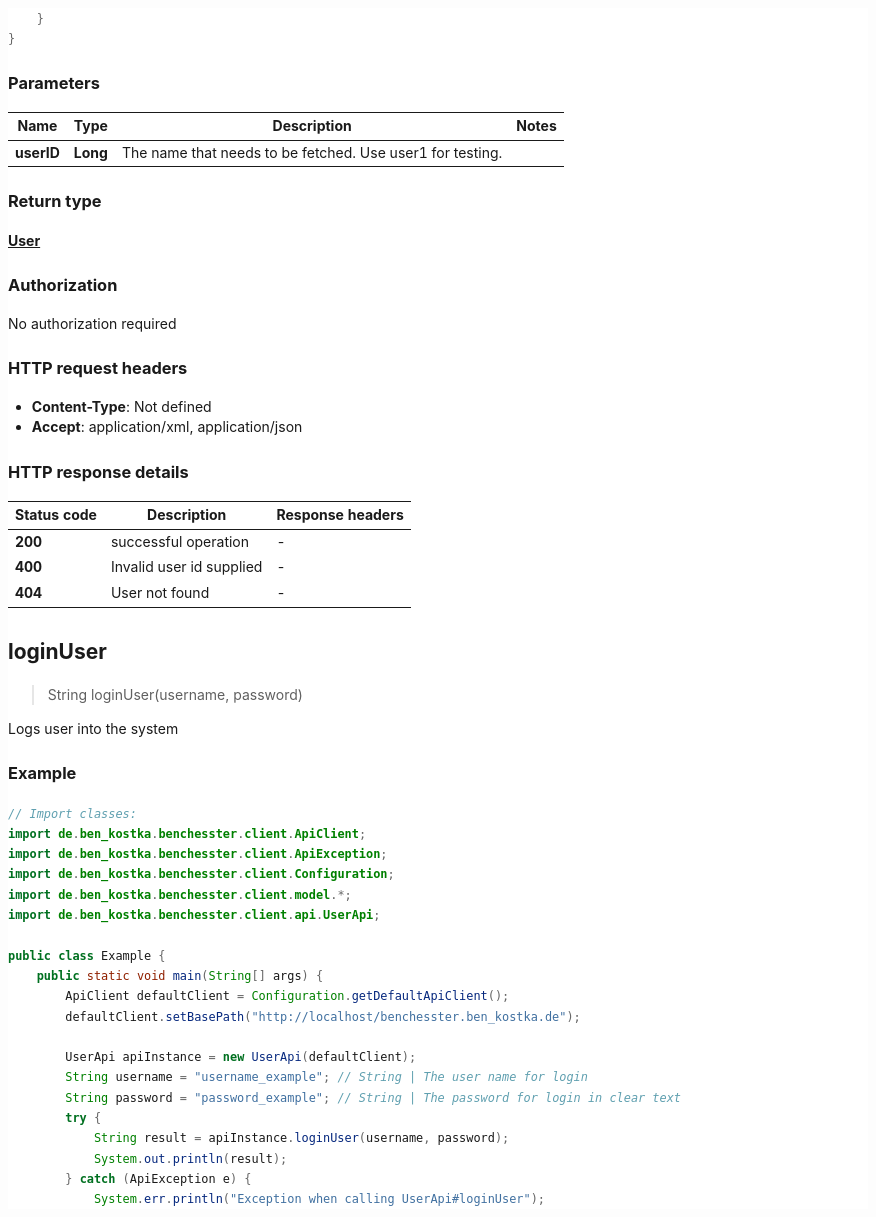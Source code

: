 ```java
    }
}
```

### Parameters


| Name | Type | Description  | Notes |
|------------- | ------------- | ------------- | -------------|
| **userID** | **Long**| The name that needs to be fetched. Use user1 for testing.  | |

### Return type

[**User**](User.md)

### Authorization

No authorization required

### HTTP request headers

- **Content-Type**: Not defined
- **Accept**: application/xml, application/json

### HTTP response details
| Status code | Description | Response headers |
|-------------|-------------|------------------|
| **200** | successful operation |  -  |
| **400** | Invalid user id supplied |  -  |
| **404** | User not found |  -  |


## loginUser

> String loginUser(username, password)

Logs user into the system



### Example

```java
// Import classes:
import de.ben_kostka.benchesster.client.ApiClient;
import de.ben_kostka.benchesster.client.ApiException;
import de.ben_kostka.benchesster.client.Configuration;
import de.ben_kostka.benchesster.client.model.*;
import de.ben_kostka.benchesster.client.api.UserApi;

public class Example {
    public static void main(String[] args) {
        ApiClient defaultClient = Configuration.getDefaultApiClient();
        defaultClient.setBasePath("http://localhost/benchesster.ben_kostka.de");

        UserApi apiInstance = new UserApi(defaultClient);
        String username = "username_example"; // String | The user name for login
        String password = "password_example"; // String | The password for login in clear text
        try {
            String result = apiInstance.loginUser(username, password);
            System.out.println(result);
        } catch (ApiException e) {
            System.err.println("Exception when calling UserApi#loginUser");
```